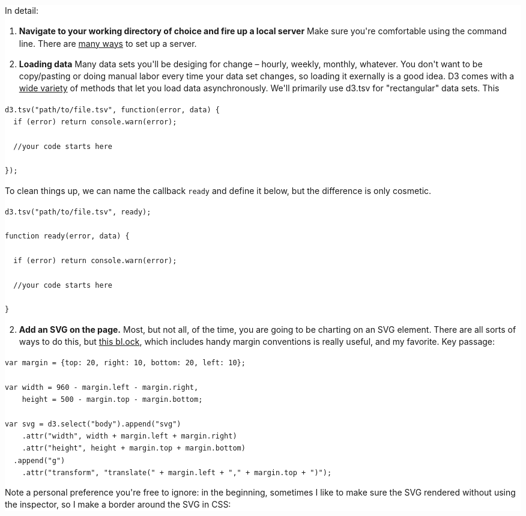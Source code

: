 In detail:

1. **Navigate to your working directory of choice and fire up a local server**
 Make sure you're comfortable using the command line. There are [many ways](https://github.com/mbostock/d3/wiki#using) to set up a server.

1. **Loading data** Many data sets you'll be desiging for change – hourly, weekly, monthly, whatever. You don't want to be copy/pasting or doing manual labor every time your data set changes, so loading it exernally is a good idea. D3 comes with a [wide variety](https://github.com/mbostock/d3/wiki/Requests) of methods that let you load data asynchronously. We'll primarily use d3.tsv for "rectangular" data sets. This 

 ```
 d3.tsv("path/to/file.tsv", function(error, data) {
   if (error) return console.warn(error);

   //your code starts here

 });
 ```

 To clean things up, we can name the callback `ready` and define it below, but the difference is only cosmetic.

 ```
 d3.tsv("path/to/file.tsv", ready);

 function ready(error, data) {

   if (error) return console.warn(error);

   //your code starts here

 }

 ```

2. **Add an SVG on the page.**
 Most, but not all, of the time, you are going to be charting on an SVG element. There are all sorts of ways to do this, but [this bl.ock](http://bl.ocks.org/mbostock/3019563), which includes handy margin conventions is really useful, and my favorite. Key passage:

 ```
 var margin = {top: 20, right: 10, bottom: 20, left: 10};

 var width = 960 - margin.left - margin.right,
     height = 500 - margin.top - margin.bottom;

 var svg = d3.select("body").append("svg")
     .attr("width", width + margin.left + margin.right)
     .attr("height", height + margin.top + margin.bottom)
   .append("g")
     .attr("transform", "translate(" + margin.left + "," + margin.top + ")");
 ```

 Note a personal preference you're free to ignore: in the beginning, sometimes I like to make sure the SVG rendered without using the inspector, so I make a border around the SVG in CSS:
